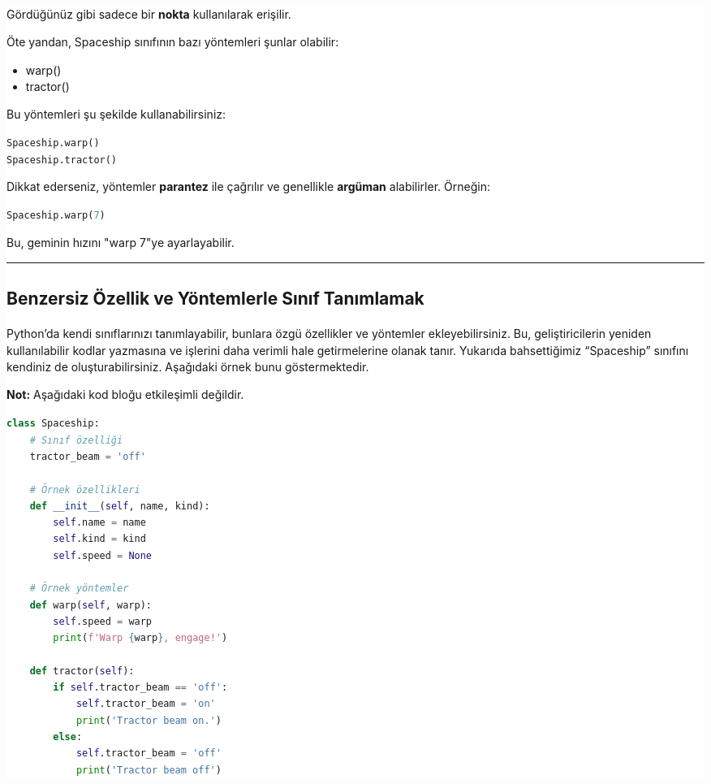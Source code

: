 Gördüğünüz gibi sadece bir **nokta** kullanılarak erişilir.

Öte yandan, Spaceship sınıfının bazı yöntemleri şunlar olabilir:

* warp()
* tractor()

Bu yöntemleri şu şekilde kullanabilirsiniz:

```python
Spaceship.warp()  
Spaceship.tractor()
```

Dikkat ederseniz, yöntemler **parantez** ile çağrılır ve genellikle **argüman** alabilirler. Örneğin:

```python
Spaceship.warp(7)
```

Bu, geminin hızını "warp 7"ye ayarlayabilir.

---

## Benzersiz Özellik ve Yöntemlerle Sınıf Tanımlamak

Python’da kendi sınıflarınızı tanımlayabilir, bunlara özgü özellikler ve yöntemler ekleyebilirsiniz. Bu, geliştiricilerin yeniden kullanılabilir kodlar yazmasına ve işlerini daha verimli hale getirmelerine olanak tanır. Yukarıda bahsettiğimiz “Spaceship” sınıfını kendiniz de oluşturabilirsiniz. Aşağıdaki örnek bunu göstermektedir.

**Not:** Aşağıdaki kod bloğu etkileşimli değildir.

```python
class Spaceship:
    # Sınıf özelliği
    tractor_beam = 'off'

    # Örnek özellikleri
    def __init__(self, name, kind):
        self.name = name
        self.kind = kind
        self.speed = None

    # Örnek yöntemler
    def warp(self, warp):
        self.speed = warp
        print(f'Warp {warp}, engage!')

    def tractor(self):
        if self.tractor_beam == 'off':
            self.tractor_beam = 'on'
            print('Tractor beam on.')
        else:
            self.tractor_beam = 'off'
            print('Tractor beam off')
```
